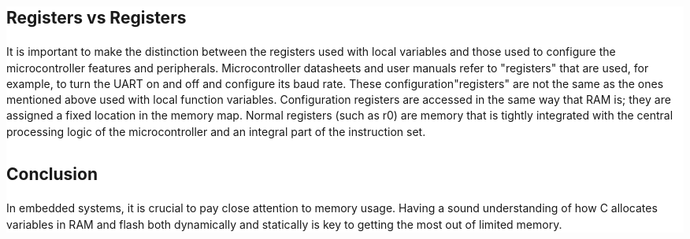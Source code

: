 ## Registers vs Registers

It is important to make the distinction between the registers used with local variables and those used to configure the microcontroller features and peripherals.  Microcontroller datasheets and user manuals refer to "registers" that are used, for example, to turn the UART on and off and configure its baud rate.  These configuration"registers" are not the same as the ones mentioned above used with local function variables.  Configuration registers are accessed in the same way that RAM is; they are assigned a fixed location in the memory map. Normal registers (such as r0) are memory that is tightly integrated with the central processing logic of the microcontroller and an integral part of the instruction set.

## Conclusion

In embedded systems, it is crucial to pay close attention to memory usage.  Having a sound understanding of how C allocates variables in RAM and flash both dynamically and statically is key to getting the most out of limited memory.
